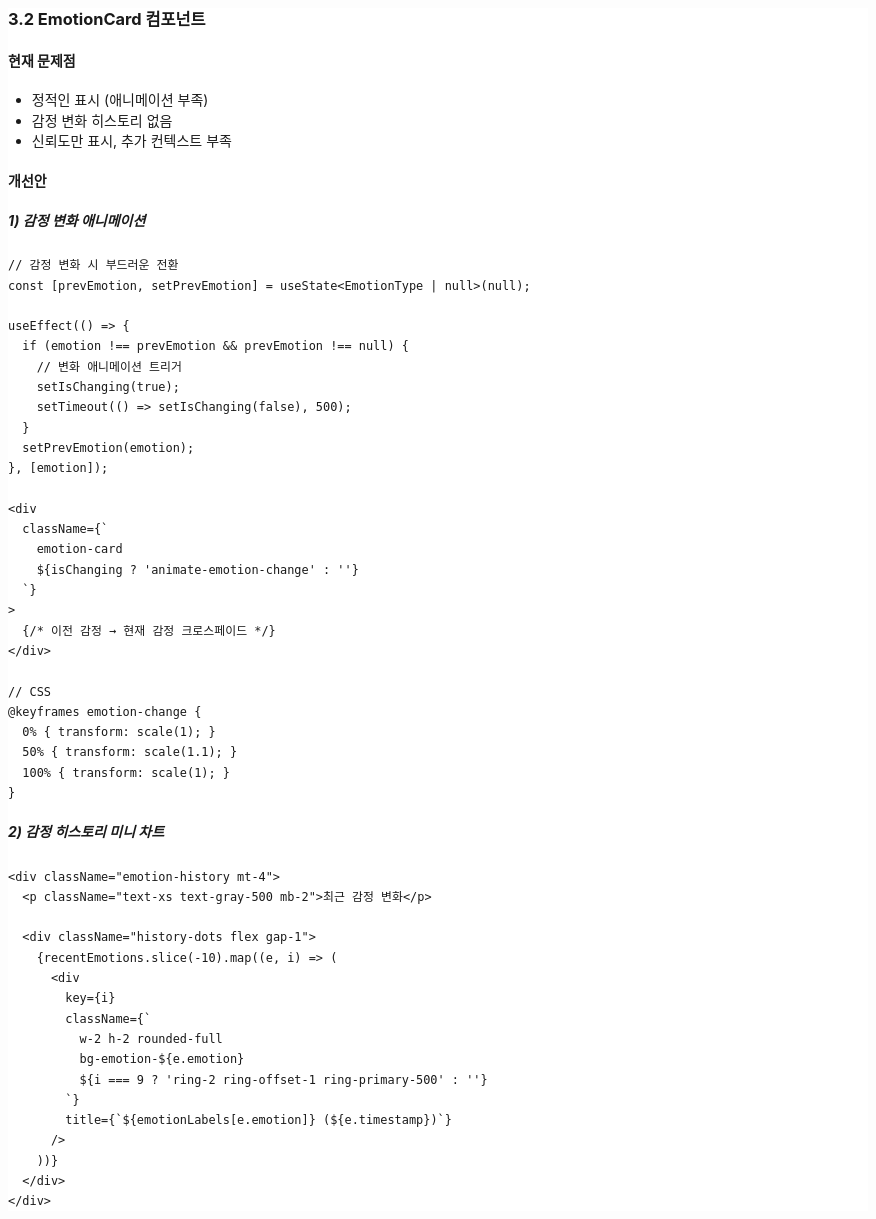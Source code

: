 ### 3.2 EmotionCard 컴포넌트

#### 현재 문제점
- 정적인 표시 (애니메이션 부족)
- 감정 변화 히스토리 없음
- 신뢰도만 표시, 추가 컨텍스트 부족

#### 개선안

##### 1) 감정 변화 애니메이션

```tsx
// 감정 변화 시 부드러운 전환
const [prevEmotion, setPrevEmotion] = useState<EmotionType | null>(null);

useEffect(() => {
  if (emotion !== prevEmotion && prevEmotion !== null) {
    // 변화 애니메이션 트리거
    setIsChanging(true);
    setTimeout(() => setIsChanging(false), 500);
  }
  setPrevEmotion(emotion);
}, [emotion]);

<div
  className={`
    emotion-card
    ${isChanging ? 'animate-emotion-change' : ''}
  `}
>
  {/* 이전 감정 → 현재 감정 크로스페이드 */}
</div>

// CSS
@keyframes emotion-change {
  0% { transform: scale(1); }
  50% { transform: scale(1.1); }
  100% { transform: scale(1); }
}
```

##### 2) 감정 히스토리 미니 차트

```tsx
<div className="emotion-history mt-4">
  <p className="text-xs text-gray-500 mb-2">최근 감정 변화</p>

  <div className="history-dots flex gap-1">
    {recentEmotions.slice(-10).map((e, i) => (
      <div
        key={i}
        className={`
          w-2 h-2 rounded-full
          bg-emotion-${e.emotion}
          ${i === 9 ? 'ring-2 ring-offset-1 ring-primary-500' : ''}
        `}
        title={`${emotionLabels[e.emotion]} (${e.timestamp})`}
      />
    ))}
  </div>
</div>
```
